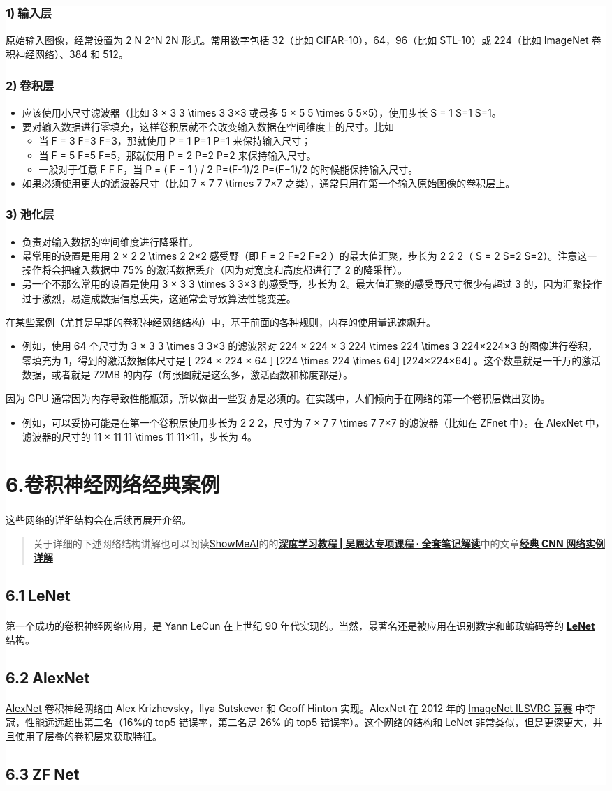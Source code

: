 ### 1) 输入层

原始输入图像，经常设置为 2 N 2^N 2N 形式。常用数字包括 32（比如 CIFAR-10），64，96（比如 STL-10）或 224（比如 ImageNet 卷积神经网络）、384 和 512。

### 2) 卷积层

*   应该使用小尺寸滤波器（比如 3 × 3 3 \times 3 3×3 或最多 5 × 5 5 \times 5 5×5），使用步长 S = 1 S=1 S=1。
*   要对输入数据进行零填充，这样卷积层就不会改变输入数据在空间维度上的尺寸。比如
    *   当 F = 3 F=3 F=3，那就使用 P = 1 P=1 P=1 来保持输入尺寸；
    *   当 F = 5 F=5 F=5，那就使用 P = 2 P=2 P=2 来保持输入尺寸。
    *   一般对于任意 F F F，当 P = ( F − 1 ) / 2 P=(F-1)/2 P=(F−1)/2 的时候能保持输入尺寸。
*   如果必须使用更大的滤波器尺寸（比如 7 × 7 7 \times 7 7×7 之类），通常只用在第一个输入原始图像的卷积层上。

### 3) 池化层

*   负责对输入数据的空间维度进行降采样。
*   最常用的设置是用用 2 × 2 2 \times 2 2×2 感受野（即 F = 2 F=2 F=2 ）的最大值汇聚，步长为 2 2 2（ S = 2 S=2 S=2）。注意这一操作将会把输入数据中 75% 的激活数据丢弃（因为对宽度和高度都进行了 2 的降采样）。
*   另一个不那么常用的设置是使用 3 × 3 3 \times 3 3×3 的感受野，步长为 2。最大值汇聚的感受野尺寸很少有超过 3 的，因为汇聚操作过于激烈，易造成数据信息丢失，这通常会导致算法性能变差。

在某些案例（尤其是早期的卷积神经网络结构）中，基于前面的各种规则，内存的使用量迅速飙升。

*   例如，使用 64 个尺寸为 3 × 3 3 \times 3 3×3 的滤波器对 224 × 224 × 3 224 \times 224 \times 3 224×224×3 的图像进行卷积，零填充为 1，得到的激活数据体尺寸是 [ 224 × 224 × 64 ] [224 \times 224 \times 64] [224×224×64] 。这个数量就是一千万的激活数据，或者就是 72MB 的内存（每张图就是这么多，激活函数和梯度都是）。

因为 GPU 通常因为内存导致性能瓶颈，所以做出一些妥协是必须的。在实践中，人们倾向于在网络的第一个卷积层做出妥协。

*   例如，可以妥协可能是在第一个卷积层使用步长为 2 2 2，尺寸为 7 × 7 7 \times 7 7×7 的滤波器（比如在 ZFnet 中）。在 AlexNet 中，滤波器的尺寸的 11 × 11 11 \times 11 11×11，步长为 4。

# 6.卷积神经网络经典案例

这些网络的详细结构会在后续再展开介绍。

> 关于详细的下述网络结构讲解也可以阅读[ShowMeAI](http://www.showmeai.tech/)的的[**深度学习教程 | 吴恩达专项课程 · 全套笔记解读**](http://www.showmeai.tech/tutorials/35)中的文章[**经典 CNN 网络实例详解**](http://www.showmeai.tech/article-detail/222)

## 6.1 LeNet

第一个成功的卷积神经网络应用，是 Yann LeCun 在上世纪 90 年代实现的。当然，最著名还是被应用在识别数字和邮政编码等的 [**LeNet**](http://yann.lecun.com/exdb/publis/pdf/lecun-98.pdf) 结构。

## 6.2 AlexNet

[AlexNet](http://papers.nips.cc/paper/4824-imagenet-classification-with-deep-convolutional-neural-networks) 卷积神经网络由 Alex Krizhevsky，Ilya Sutskever 和 Geoff Hinton 实现。AlexNet 在 2012 年的 [ImageNet ILSVRC 竞赛](http://www.image-net.org/challenges/LSVRC/2014/) 中夺冠，性能远远超出第二名（16%的 top5 错误率，第二名是 26% 的 top5 错误率）。这个网络的结构和 LeNet 非常类似，但是更深更大，并且使用了层叠的卷积层来获取特征。

## 6.3 ZF Net
